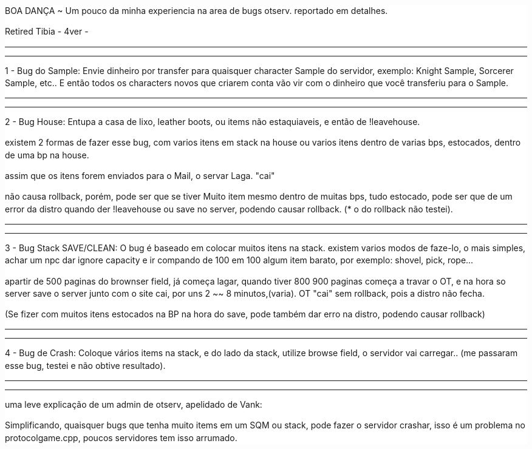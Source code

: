 BOA DANÇA ~
Um pouco da minha experiencia na area de bugs otserv.
reportado em detalhes.

Retired Tibia - 4ver - 

--------------------------------------------------------------
---------------------------------------------------------------
1 - Bug do Sample: Envie dinheiro por transfer para quaisquer character Sample do servidor, exemplo: Knight Sample, Sorcerer Sample, etc.. E então todos os characters novos que criarem conta vão vir com o dinheiro que você transferiu para o Sample.

---------------------------------------------------------------
---------------------------------------------------------------

2 - Bug House: Entupa a casa de lixo, leather boots, ou items não estaquiaveis, e então de !leavehouse.

existem 2 formas de fazer esse bug, com varios itens em stack na house
ou varios itens dentro de varias bps, estocados, dentro de uma bp na house.

assim que os itens forem enviados para o Mail, o servar Laga. "cai"

não causa rollback, porém, pode ser que se tiver Muito item mesmo dentro de muitas bps, tudo estocado, pode ser que de um error da distro quando der !leavehouse ou save no server, podendo causar rollback.
(* o do rollback não testei).

----------------------------------------------------------------
----------------------------------------------------------------

3 - Bug Stack SAVE/CLEAN: O bug é baseado em colocar muitos itens na stack.
existem varios modos de faze-lo, o mais simples, achar um npc dar ignore capacity e ir compando de 100 em 100 algum item barato, por exemplo: shovel, pick, rope...

apartir de 500 paginas do brownser field, já começa lagar, quando tiver 800 
900 paginas começa a travar o OT, e na hora so server save o server junto com o site cai, por uns 2 ~~ 8 minutos,(varia). OT "cai" sem rollback, pois a distro não fecha.

(Se fizer com muitos itens estocados na BP na hora do save, pode também dar erro na distro, podendo causar rollback)


----------------------------------------------------------------
----------------------------------------------------------------


4 - Bug de Crash: Coloque vários items na stack, e do lado da stack, utilize browse field, o servidor vai carregar..
(me passaram esse bug, testei e não obtive resultado).

----------------------------------------------------------------
----------------------------------------------------------------

uma leve explicação de um admin de otserv, apelidado de Vank:

Simplificando, quaisquer bugs que tenha muito items em um SQM ou stack, pode fazer o servidor crashar, isso é um problema no protocolgame.cpp, poucos servidores tem isso arrumado.
